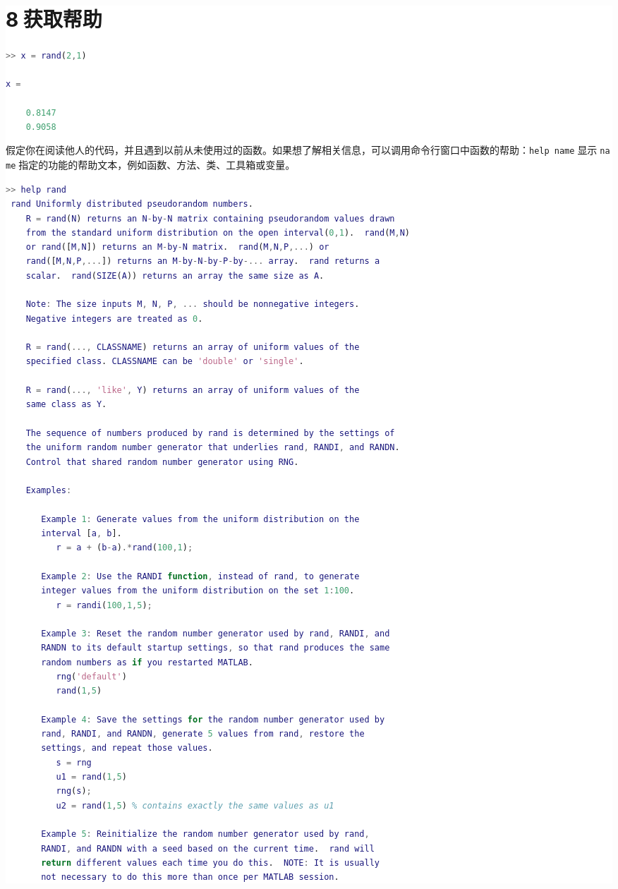 # 8 获取帮助

```matlab
>> x = rand(2,1)

x =

    0.8147
    0.9058
```

假定你在阅读他人的代码，并且遇到以前从未使用过的函数。如果想了解相关信息，可以调用命令行窗口中函数的帮助：`help name` 显示 `name` 指定的功能的帮助文本，例如函数、方法、类、工具箱或变量。

```matlab
>> help rand
 rand Uniformly distributed pseudorandom numbers.
    R = rand(N) returns an N-by-N matrix containing pseudorandom values drawn
    from the standard uniform distribution on the open interval(0,1).  rand(M,N)
    or rand([M,N]) returns an M-by-N matrix.  rand(M,N,P,...) or
    rand([M,N,P,...]) returns an M-by-N-by-P-by-... array.  rand returns a
    scalar.  rand(SIZE(A)) returns an array the same size as A.
 
    Note: The size inputs M, N, P, ... should be nonnegative integers.
    Negative integers are treated as 0.
 
    R = rand(..., CLASSNAME) returns an array of uniform values of the 
    specified class. CLASSNAME can be 'double' or 'single'.
 
    R = rand(..., 'like', Y) returns an array of uniform values of the 
    same class as Y.
 
    The sequence of numbers produced by rand is determined by the settings of
    the uniform random number generator that underlies rand, RANDI, and RANDN.
    Control that shared random number generator using RNG.
 
    Examples:
 
       Example 1: Generate values from the uniform distribution on the
       interval [a, b].
          r = a + (b-a).*rand(100,1);
 
       Example 2: Use the RANDI function, instead of rand, to generate
       integer values from the uniform distribution on the set 1:100.
          r = randi(100,1,5);
 
       Example 3: Reset the random number generator used by rand, RANDI, and
       RANDN to its default startup settings, so that rand produces the same
       random numbers as if you restarted MATLAB.
          rng('default')
          rand(1,5)
 
       Example 4: Save the settings for the random number generator used by
       rand, RANDI, and RANDN, generate 5 values from rand, restore the
       settings, and repeat those values.
          s = rng
          u1 = rand(1,5)
          rng(s);
          u2 = rand(1,5) % contains exactly the same values as u1
 
       Example 5: Reinitialize the random number generator used by rand,
       RANDI, and RANDN with a seed based on the current time.  rand will
       return different values each time you do this.  NOTE: It is usually
       not necessary to do this more than once per MATLAB session.
```